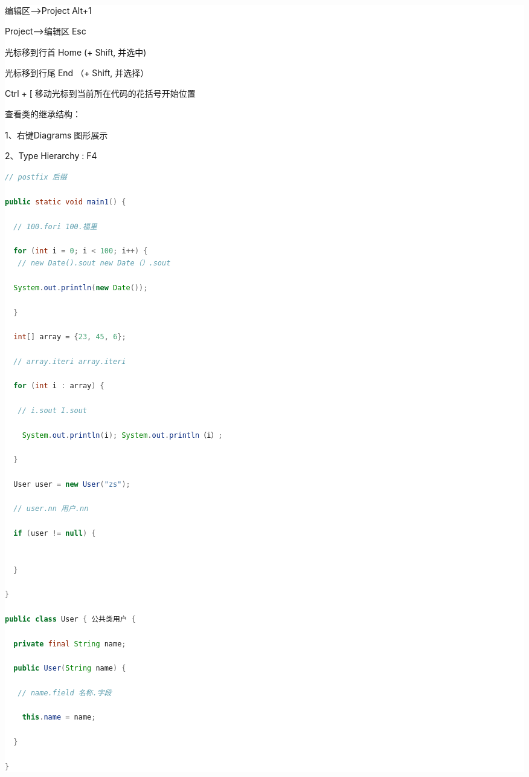 编辑区-->Project  Alt+1

Project-->编辑区  Esc

光标移到行首 Home (+ Shift, 并选中)

光标移到行尾 End （+ Shift, 并选择）

Ctrl + [ 移动光标到当前所在代码的花括号开始位置

查看类的继承结构：

1、右键Diagrams 图形展示

2、Type Hierarchy : F4 

```java
// postfix 后缀

public static void main1() {

  // 100.fori 100.福里

  for (int i = 0; i < 100; i++) {
   // new Date().sout new Date（）.sout

  System.out.println(new Date());

  }

  int[] array = {23, 45, 6};

  // array.iteri array.iteri

  for (int i : array) {

   // i.sout I.sout

    System.out.println(i); System.out.println（i）;

  }

  User user = new User("zs");

  // user.nn 用户.nn

  if (user != null) {
  

  }

}

public class User { 公共类用户 {

  private final String name;

  public User(String name) {

   // name.field 名称.字段

    this.name = name;

  }

}
```

